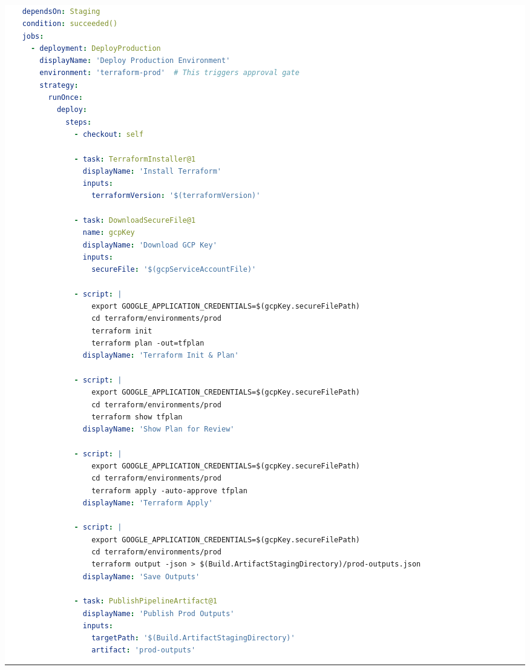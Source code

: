 ```yaml
    dependsOn: Staging
    condition: succeeded()
    jobs:
      - deployment: DeployProduction
        displayName: 'Deploy Production Environment'
        environment: 'terraform-prod'  # This triggers approval gate
        strategy:
          runOnce:
            deploy:
              steps:
                - checkout: self
                
                - task: TerraformInstaller@1
                  displayName: 'Install Terraform'
                  inputs:
                    terraformVersion: '$(terraformVersion)'
                
                - task: DownloadSecureFile@1
                  name: gcpKey
                  displayName: 'Download GCP Key'
                  inputs:
                    secureFile: '$(gcpServiceAccountFile)'
                
                - script: |
                    export GOOGLE_APPLICATION_CREDENTIALS=$(gcpKey.secureFilePath)
                    cd terraform/environments/prod
                    terraform init
                    terraform plan -out=tfplan
                  displayName: 'Terraform Init & Plan'
                
                - script: |
                    export GOOGLE_APPLICATION_CREDENTIALS=$(gcpKey.secureFilePath)
                    cd terraform/environments/prod
                    terraform show tfplan
                  displayName: 'Show Plan for Review'
                
                - script: |
                    export GOOGLE_APPLICATION_CREDENTIALS=$(gcpKey.secureFilePath)
                    cd terraform/environments/prod
                    terraform apply -auto-approve tfplan
                  displayName: 'Terraform Apply'
                
                - script: |
                    export GOOGLE_APPLICATION_CREDENTIALS=$(gcpKey.secureFilePath)
                    cd terraform/environments/prod
                    terraform output -json > $(Build.ArtifactStagingDirectory)/prod-outputs.json
                  displayName: 'Save Outputs'
                
                - task: PublishPipelineArtifact@1
                  displayName: 'Publish Prod Outputs'
                  inputs:
                    targetPath: '$(Build.ArtifactStagingDirectory)'
                    artifact: 'prod-outputs'
```

---
